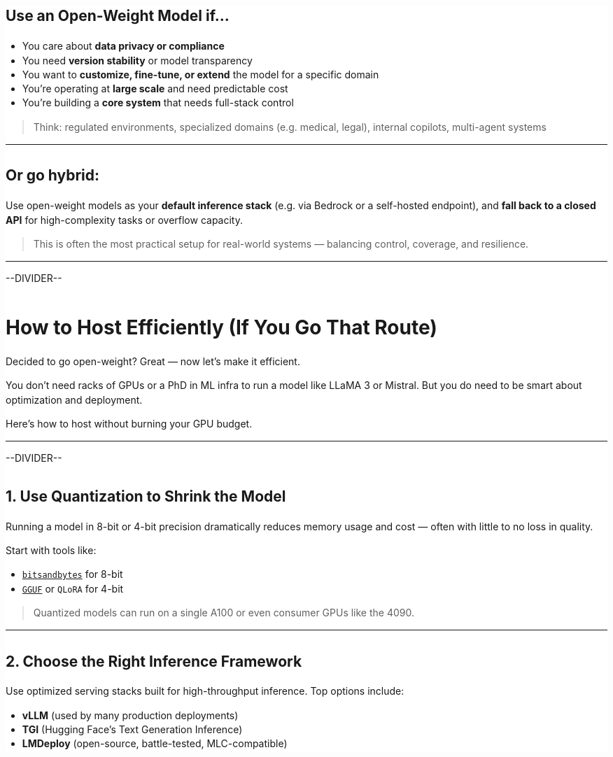  <h2> Use an Open-Weight Model if… </h2>
 
 - You care about **data privacy or compliance**
 - You need **version stability** or model transparency
 - You want to **customize, fine-tune, or extend** the model for a specific domain
 - You’re operating at **large scale** and need predictable cost
 - You’re building a **core system** that needs full-stack control
 
 > Think: regulated environments, specialized domains (e.g. medical, legal), internal copilots, multi-agent systems
 
 ---
 
 <h2>  Or go hybrid: </h2>
 
 Use open-weight models as your **default inference stack** (e.g. via Bedrock or a self-hosted endpoint), and **fall back to a closed API** for high-complexity tasks or overflow capacity.
 
 > This is often the most practical setup for real-world systems — balancing control, coverage, and resilience.
 
---

--DIVIDER--

# How to Host Efficiently (If You Go That Route)

Decided to go open-weight? Great — now let’s make it efficient.

You don’t need racks of GPUs or a PhD in ML infra to run a model like LLaMA 3 or Mistral. But you do need to be smart about optimization and deployment.

Here’s how to host without burning your GPU budget.

---

--DIVIDER--

 <h2>1. Use Quantization to Shrink the Model</h2>
 
 Running a model in 8-bit or 4-bit precision dramatically reduces memory usage and cost — often with little to no loss in quality.
 
 Start with tools like:
 
 - [`bitsandbytes`](https://github.com/TimDettmers/bitsandbytes) for 8-bit
 - [`GGUF`](https://github.com/ggerganov/llama.cpp) or `QLoRA` for 4-bit
 
 > Quantized models can run on a single A100 or even consumer GPUs like the 4090.
 
 ---
 
 <h2>2. Choose the Right Inference Framework</h2>
 
 Use optimized serving stacks built for high-throughput inference. Top options include:
 
 - **vLLM** (used by many production deployments)
 - **TGI** (Hugging Face’s Text Generation Inference)
 - **LMDeploy** (open-source, battle-tested, MLC-compatible)
 